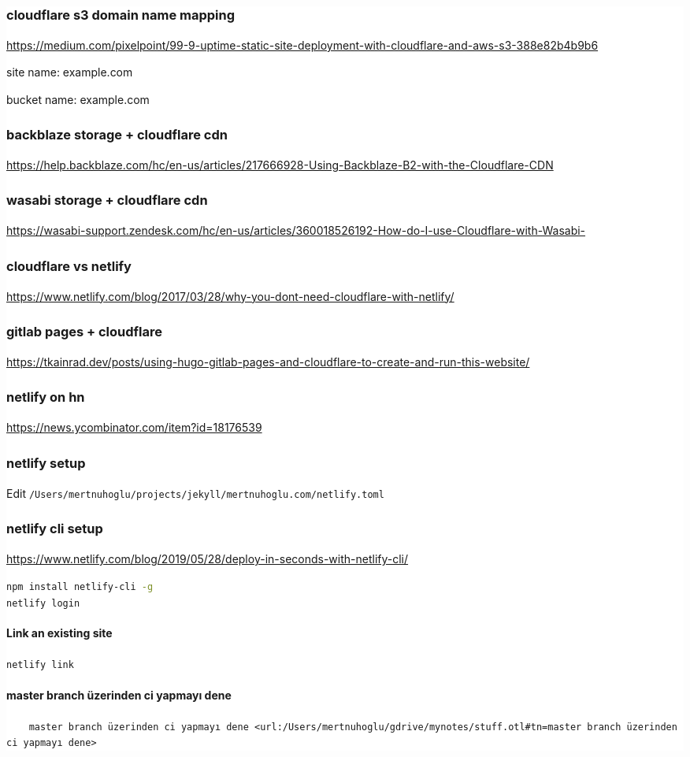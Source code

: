 
### cloudflare s3 domain name mapping

https://medium.com/pixelpoint/99-9-uptime-static-site-deployment-with-cloudflare-and-aws-s3-388e82b4b9b6

site name: example.com

bucket name: example.com

### backblaze storage + cloudflare cdn

https://help.backblaze.com/hc/en-us/articles/217666928-Using-Backblaze-B2-with-the-Cloudflare-CDN

### wasabi storage + cloudflare cdn

https://wasabi-support.zendesk.com/hc/en-us/articles/360018526192-How-do-I-use-Cloudflare-with-Wasabi-

### cloudflare vs netlify

https://www.netlify.com/blog/2017/03/28/why-you-dont-need-cloudflare-with-netlify/

### gitlab pages + cloudflare

https://tkainrad.dev/posts/using-hugo-gitlab-pages-and-cloudflare-to-create-and-run-this-website/

### netlify on hn

https://news.ycombinator.com/item?id=18176539

### netlify setup

Edit `/Users/mertnuhoglu/projects/jekyll/mertnuhoglu.com/netlify.toml`

``` bash

``` 

### netlify cli setup

https://www.netlify.com/blog/2019/05/28/deploy-in-seconds-with-netlify-cli/

``` bash
npm install netlify-cli -g
netlify login
``` 

#### Link an existing site

``` bash
netlify link
``` 

#### master branch üzerinden ci yapmayı dene

		master branch üzerinden ci yapmayı dene <url:/Users/mertnuhoglu/gdrive/mynotes/stuff.otl#tn=master branch üzerinden ci yapmayı dene>
